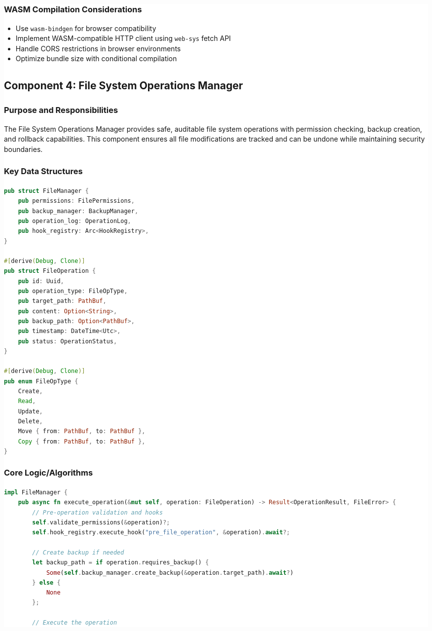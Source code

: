 ### WASM Compilation Considerations
- Use `wasm-bindgen` for browser compatibility
- Implement WASM-compatible HTTP client using `web-sys` fetch API
- Handle CORS restrictions in browser environments
- Optimize bundle size with conditional compilation

## Component 4: File System Operations Manager

### Purpose and Responsibilities
The File System Operations Manager provides safe, auditable file system operations with permission checking, backup creation, and rollback capabilities. This component ensures all file modifications are tracked and can be undone while maintaining security boundaries.

### Key Data Structures

```rust
pub struct FileManager {
    pub permissions: FilePermissions,
    pub backup_manager: BackupManager,
    pub operation_log: OperationLog,
    pub hook_registry: Arc<HookRegistry>,
}

#[derive(Debug, Clone)]
pub struct FileOperation {
    pub id: Uuid,
    pub operation_type: FileOpType,
    pub target_path: PathBuf,
    pub content: Option<String>,
    pub backup_path: Option<PathBuf>,
    pub timestamp: DateTime<Utc>,
    pub status: OperationStatus,
}

#[derive(Debug, Clone)]
pub enum FileOpType {
    Create,
    Read,
    Update,
    Delete,
    Move { from: PathBuf, to: PathBuf },
    Copy { from: PathBuf, to: PathBuf },
}
```

### Core Logic/Algorithms

```rust
impl FileManager {
    pub async fn execute_operation(&mut self, operation: FileOperation) -> Result<OperationResult, FileError> {
        // Pre-operation validation and hooks
        self.validate_permissions(&operation)?;
        self.hook_registry.execute_hook("pre_file_operation", &operation).await?;
        
        // Create backup if needed
        let backup_path = if operation.requires_backup() {
            Some(self.backup_manager.create_backup(&operation.target_path).await?)
        } else {
            None
        };
        
        // Execute the operation
```